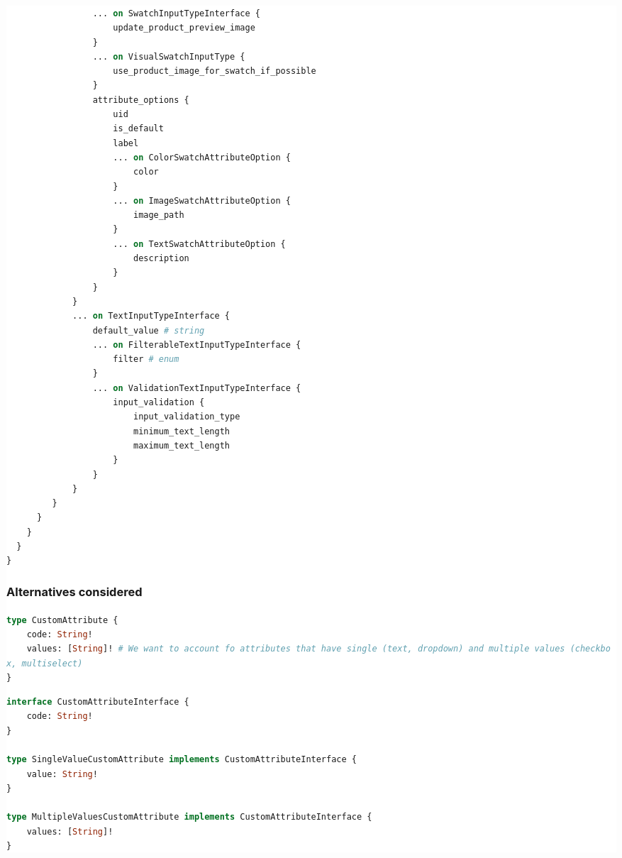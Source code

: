 ```graphql
                 ... on SwatchInputTypeInterface {
                     update_product_preview_image
                 }
                 ... on VisualSwatchInputType {
                     use_product_image_for_swatch_if_possible
                 }
                 attribute_options {
                     uid
                     is_default
                     label
                     ... on ColorSwatchAttributeOption {
                         color
                     }
                     ... on ImageSwatchAttributeOption {
                         image_path
                     }
                     ... on TextSwatchAttributeOption {
                         description
                     }
                 }
             }
             ... on TextInputTypeInterface {
                 default_value # string
                 ... on FilterableTextInputTypeInterface {
                     filter # enum
                 }
                 ... on ValidationTextInputTypeInterface {
                     input_validation {
                         input_validation_type
                         minimum_text_length
                         maximum_text_length
                     }
                 }
             }
         }
      }
    }
  }
}
```

### Alternatives considered
```graphql
type CustomAttribute {
    code: String!
    values: [String]! # We want to account fo attributes that have single (text, dropdown) and multiple values (checkbox, multiselect)
}
```

```graphql
interface CustomAttributeInterface {
    code: String!
}

type SingleValueCustomAttribute implements CustomAttributeInterface {
    value: String!
}

type MultipleValuesCustomAttribute implements CustomAttributeInterface {
    values: [String]!
}
```
